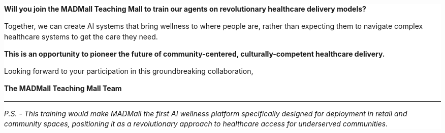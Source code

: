 **Will you join the MADMall Teaching Mall to train our agents on revolutionary healthcare delivery models?**

Together, we can create AI systems that bring wellness to where people are, rather than expecting them to navigate complex healthcare systems to get the care they need.

**This is an opportunity to pioneer the future of community-centered, culturally-competent healthcare delivery.**

Looking forward to your participation in this groundbreaking collaboration,

**The MADMall Teaching Mall Team**

---

*P.S. - This training would make MADMall the first AI wellness platform specifically designed for deployment in retail and community spaces, positioning it as a revolutionary approach to healthcare access for underserved communities.*
